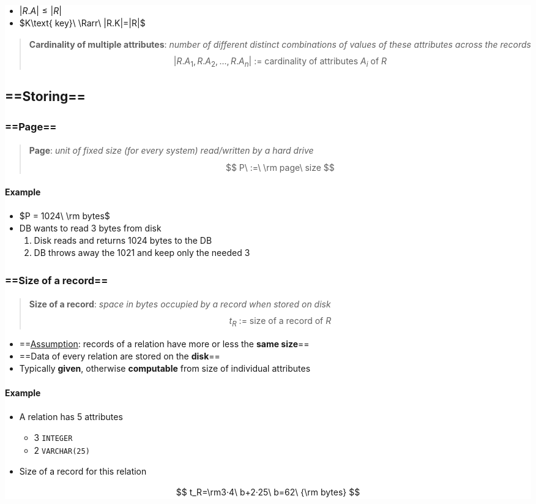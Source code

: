 - $|R.A|\le|R|$
- $K\text{ key}\ \Rarr\ |R.K|=|R|$

> **Cardinality of multiple attributes**: *number of different distinct combinations of values of these attributes across the records*
> $$
> |R.A_1,\, R.A_2,\, ...,\, R.A_n|\ :=\ \text{cardinality of attributes } A_i \text{ of } R
> $$





## ==Storing==

### ==Page==

> **Page**: *unit of fixed size (for every system) read/written by a hard drive*
> $$
> P\ :=\ \rm page\ size
> $$

<p></p>

#### Example

- $P = 1024\ \rm bytes$
- DB wants to read $3$ bytes from disk
  1. Disk reads and returns $1024$ bytes to the DB
  2. DB throws away the $1021$ and keep only the needed $3$



### ==Size of a record==

> **Size of a record**: *space in bytes occupied by a record when stored on disk*
> $$
> t_R\ :=\ \text{size of a record of }R
> $$

- ==<u>Assumption</u>: records of a relation have more or less the **same size**==
- ==Data of every relation are stored on the **disk**==
- Typically **given**, otherwise **computable** from size of individual attributes

<p></p>

#### Example

- A relation has $5$ attributes

  - $3$ `INTEGER`
  - $2$ `VARCHAR(25)`
- Size of a record for this relation

$$
t_R=\rm3·4\ b+2·25\ b=62\ {\rm bytes}
$$
